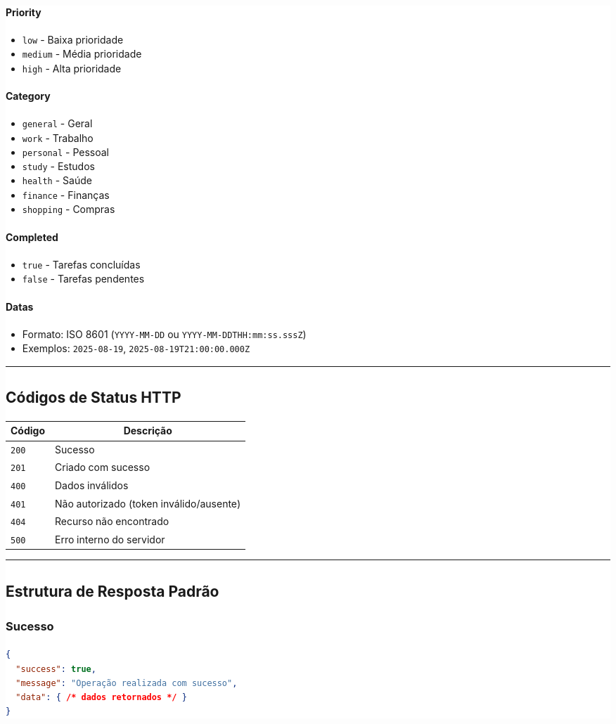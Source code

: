 #### Priority
- `low` - Baixa prioridade
- `medium` - Média prioridade
- `high` - Alta prioridade

#### Category
- `general` - Geral
- `work` - Trabalho
- `personal` - Pessoal
- `study` - Estudos
- `health` - Saúde
- `finance` - Finanças
- `shopping` - Compras

#### Completed
- `true` - Tarefas concluídas
- `false` - Tarefas pendentes

#### Datas
- Formato: ISO 8601 (`YYYY-MM-DD` ou `YYYY-MM-DDTHH:mm:ss.sssZ`)
- Exemplos: `2025-08-19`, `2025-08-19T21:00:00.000Z`

---

## Códigos de Status HTTP

| Código | Descrição |
|--------|-----------|
| `200` | Sucesso |
| `201` | Criado com sucesso |
| `400` | Dados inválidos |
| `401` | Não autorizado (token inválido/ausente) |
| `404` | Recurso não encontrado |
| `500` | Erro interno do servidor |

---

## Estrutura de Resposta Padrão

### Sucesso
```json
{
  "success": true,
  "message": "Operação realizada com sucesso",
  "data": { /* dados retornados */ }
}
```
